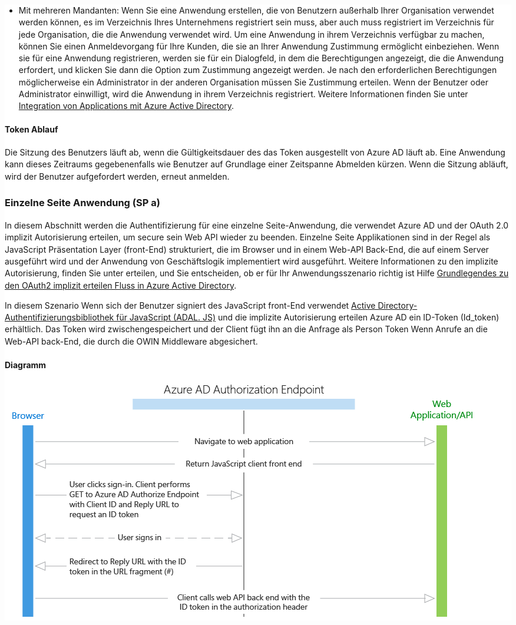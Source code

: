 
- Mit mehreren Mandanten: Wenn Sie eine Anwendung erstellen, die von Benutzern außerhalb Ihrer Organisation verwendet werden können, es im Verzeichnis Ihres Unternehmens registriert sein muss, aber auch muss registriert im Verzeichnis für jede Organisation, die die Anwendung verwendet wird. Um eine Anwendung in ihrem Verzeichnis verfügbar zu machen, können Sie einen Anmeldevorgang für Ihre Kunden, die sie an Ihrer Anwendung Zustimmung ermöglicht einbeziehen. Wenn sie für eine Anwendung registrieren, werden sie für ein Dialogfeld, in dem die Berechtigungen angezeigt, die die Anwendung erfordert, und klicken Sie dann die Option zum Zustimmung angezeigt werden. Je nach den erforderlichen Berechtigungen möglicherweise ein Administrator in der anderen Organisation müssen Sie Zustimmung erteilen. Wenn der Benutzer oder Administrator einwilligt, wird die Anwendung in ihrem Verzeichnis registriert. Weitere Informationen finden Sie unter [Integration von Applications mit Azure Active Directory](active-directory-integrating-applications.md).


#### <a name="token-expiration"></a>Token Ablauf

Die Sitzung des Benutzers läuft ab, wenn die Gültigkeitsdauer des das Token ausgestellt von Azure AD läuft ab. Eine Anwendung kann dieses Zeitraums gegebenenfalls wie Benutzer auf Grundlage einer Zeitspanne Abmelden kürzen. Wenn die Sitzung abläuft, wird der Benutzer aufgefordert werden, erneut anmelden.





### <a name="single-page-application-spa"></a>Einzelne Seite Anwendung (SP a)

In diesem Abschnitt werden die Authentifizierung für eine einzelne Seite-Anwendung, die verwendet Azure AD und der OAuth 2.0 implizit Autorisierung erteilen, um secure sein Web API wieder zu beenden. Einzelne Seite Applikationen sind in der Regel als JavaScript Präsentation Layer (front-End) strukturiert, die im Browser und in einem Web-API Back-End, die auf einem Server ausgeführt wird und der Anwendung von Geschäftslogik implementiert wird ausgeführt. Weitere Informationen zu den implizite Autorisierung, finden Sie unter erteilen, und Sie entscheiden, ob er für Ihr Anwendungsszenario richtig ist Hilfe [Grundlegendes zu den OAuth2 implizit erteilen Fluss in Azure Active Directory](active-directory-dev-understanding-oauth2-implicit-grant.md).

In diesem Szenario Wenn sich der Benutzer signiert des JavaScript front-End verwendet [Active Directory-Authentifizierungsbibliothek für JavaScript (ADAL. JS)](https://github.com/AzureAD/azure-activedirectory-library-for-js/tree/dev) und die implizite Autorisierung erteilen Azure AD ein ID-Token (Id_token) erhältlich. Das Token wird zwischengespeichert und der Client fügt ihn an die Anfrage als Person Token Wenn Anrufe an die Web-API back-End, die durch die OWIN Middleware abgesichert. 
#### <a name="diagram"></a>Diagramm

![Einzelne Seite Anwendung-Diagramm](./media/active-directory-authentication-scenarios/single_page_app.png)
